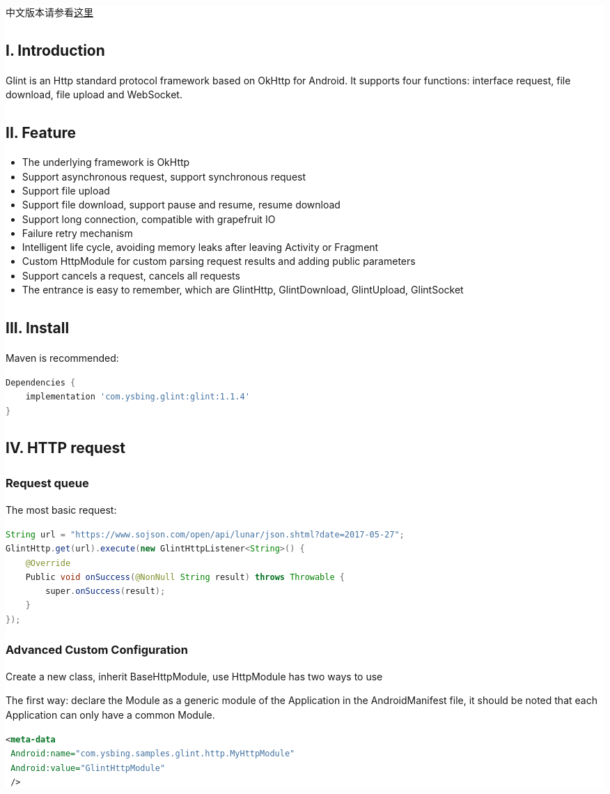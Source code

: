 
中文版本请参看[这里](readme.md)

## I. Introduction

Glint is an Http standard protocol framework based on OkHttp for Android. It supports four functions: interface request, file download, file upload and WebSocket.

## II. Feature
* The underlying framework is OkHttp
* Support asynchronous request, support synchronous request
* Support file upload
* Support file download, support pause and resume, resume download
* Support long connection, compatible with grapefruit IO
* Failure retry mechanism
* Intelligent life cycle, avoiding memory leaks after leaving Activity or Fragment
* Custom HttpModule for custom parsing request results and adding public parameters
* Support cancels a request, cancels all requests
* The entrance is easy to remember, which are GlintHttp, GlintDownload, GlintUpload, GlintSocket

## III. Install

Maven is recommended:
``` gradle
Dependencies {
    implementation 'com.ysbing.glint:glint:1.1.4'
}
```

## IV. HTTP request

### Request queue
The most basic request:

``` java
String url = "https://www.sojson.com/open/api/lunar/json.shtml?date=2017-05-27";
GlintHttp.get(url).execute(new GlintHttpListener<String>() {
    @Override
    Public void onSuccess(@NonNull String result) throws Throwable {
        super.onSuccess(result);
    }
});
```

### Advanced Custom Configuration

Create a new class, inherit BaseHttpModule, use HttpModule has two ways to use

The first way: declare the Module as a generic module of the Application in the AndroidManifest file, it should be noted that each Application can only have a common Module.

``` xml
<meta-data
 Android:name="com.ysbing.samples.glint.http.MyHttpModule"
 Android:value="GlintHttpModule"
 />
```
